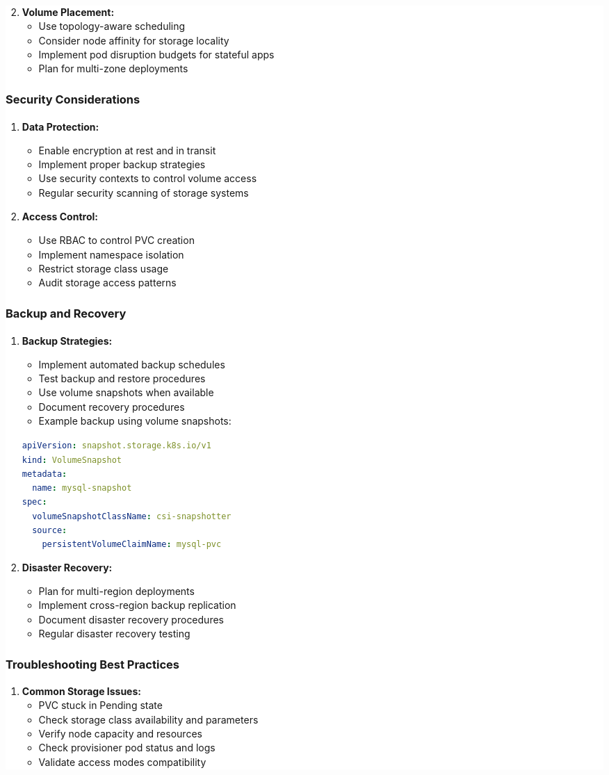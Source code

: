2. **Volume Placement:**
   - Use topology-aware scheduling
   - Consider node affinity for storage locality
   - Implement pod disruption budgets for stateful apps
   - Plan for multi-zone deployments

### Security Considerations

1. **Data Protection:**
   - Enable encryption at rest and in transit
   - Implement proper backup strategies
   - Use security contexts to control volume access
   - Regular security scanning of storage systems

2. **Access Control:**
   - Use RBAC to control PVC creation
   - Implement namespace isolation
   - Restrict storage class usage
   - Audit storage access patterns

### Backup and Recovery

1. **Backup Strategies:**
   - Implement automated backup schedules
   - Test backup and restore procedures
   - Use volume snapshots when available
   - Document recovery procedures
   - Example backup using volume snapshots:

   ```yaml
   apiVersion: snapshot.storage.k8s.io/v1
   kind: VolumeSnapshot
   metadata:
     name: mysql-snapshot
   spec:
     volumeSnapshotClassName: csi-snapshotter
     source:
       persistentVolumeClaimName: mysql-pvc
   ```

2. **Disaster Recovery:**
   - Plan for multi-region deployments
   - Implement cross-region backup replication
   - Document disaster recovery procedures
   - Regular disaster recovery testing

### Troubleshooting Best Practices

1. **Common Storage Issues:**
   - PVC stuck in Pending state
   - Check storage class availability and parameters
   - Verify node capacity and resources
   - Check provisioner pod status and logs
   - Validate access modes compatibility

